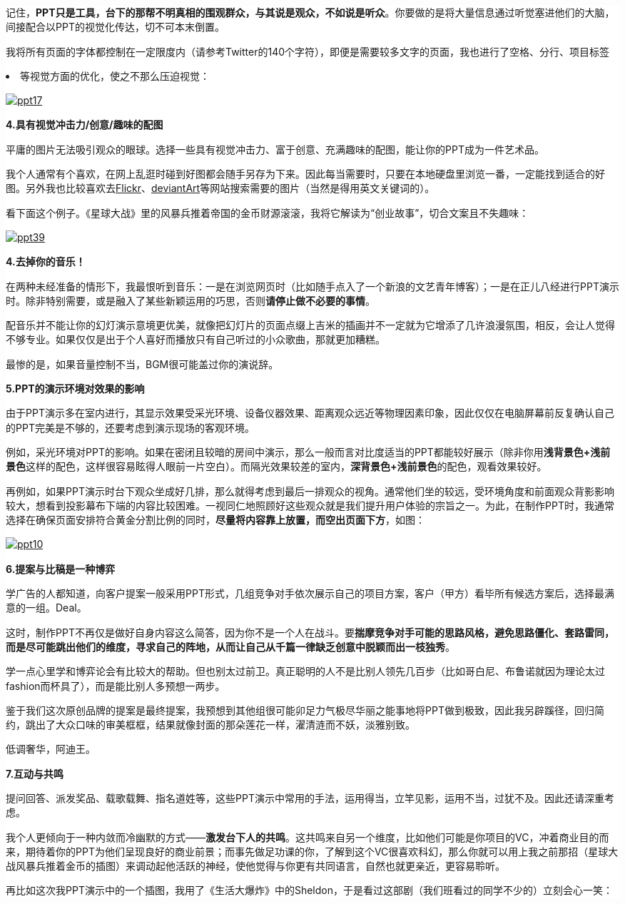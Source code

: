 记住，**PPT只是工具，台下的那帮不明真相的围观群众，与其说是观众，不如说是听众**。你要做的是将大量信息通过听觉塞进他们的大脑，间接配合以PPT的视觉化传达，切不可本末倒置。

我将所有页面的字体都控制在一定限度内（请参考Twitter的140个字符），即便是需要较多文字的页面，我也进行了空格、分行、项目标签<li>等视觉方面的优化，使之不那么压迫视觉：

[<img loading="lazy" decoding="async" class="alignnone size-full wp-image-2289" title="ppt17" src="http://www.fanbing.net/wp-content/uploads/2009/12/ppt17.PNG" alt="ppt17" width="350" height="262" srcset="http://xdash.one/wp-content/uploads/2009/12/ppt17.PNG 350w, http://xdash.one/wp-content/uploads/2009/12/ppt17-300x224.PNG 300w" sizes="(max-width: 350px) 100vw, 350px" />][3]

**4.具有视觉冲击力/创意/趣味的配图**

平庸的图片无法吸引观众的眼球。选择一些具有视觉冲击力、富于创意、充满趣味的配图，能让你的PPT成为一件艺术品。

我个人通常有个喜欢，在网上乱逛时碰到好图都会随手另存为下来。因此每当需要时，只要在本地硬盘里浏览一番，一定能找到适合的好图。另外我也比较喜欢去<a href="http://www.flickr.com" target="_blank">Flickr</a>、<a href="http://www.deviantart.com/" target="_blank">deviantArt</a>等网站搜索需要的图片（当然是得用英文关键词的）。

看下面这个例子。《星球大战》里的风暴兵推着帝国的金币财源滚滚，我将它解读为“创业故事”，切合文案且不失趣味：

[<img loading="lazy" decoding="async" class="alignnone size-full wp-image-2292" title="ppt39" src="http://www.fanbing.net/wp-content/uploads/2009/12/ppt39.PNG" alt="ppt39" width="350" height="262" srcset="http://xdash.one/wp-content/uploads/2009/12/ppt39.PNG 350w, http://xdash.one/wp-content/uploads/2009/12/ppt39-300x224.PNG 300w" sizes="(max-width: 350px) 100vw, 350px" />][4]

**4.去掉你的音乐！**

在两种未经准备的情形下，我最恨听到音乐：一是在浏览网页时（比如随手点入了一个新浪的文艺青年博客）；一是在正儿八经进行PPT演示时。除非特别需要，或是融入了某些新颖运用的巧思，否则**请停止做不必要的事情**。

配音乐并不能让你的幻灯演示意境更优美，就像把幻灯片的页面点缀上吉米的插画并不一定就为它增添了几许浪漫氛围，相反，会让人觉得不够专业。如果仅仅是出于个人喜好而播放只有自己听过的小众歌曲，那就更加糟糕。

最惨的是，如果音量控制不当，BGM很可能盖过你的演说辞。

**5.PPT的演示环境对效果的影响**

由于PPT演示多在室内进行，其显示效果受采光环境、设备仪器效果、距离观众远近等物理因素印象，因此仅仅在电脑屏幕前反复确认自己的PPT完美是不够的，还要考虑到演示现场的客观环境。

例如，采光环境对PPT的影响。如果在密闭且较暗的房间中演示，那么一般而言对比度适当的PPT都能较好展示（除非你用**浅背景色+浅前景色**这样的配色，这样很容易眩得人眼前一片空白）。而隔光效果较差的室内，**深背景色+浅前景色**的配色，观看效果较好。

再例如，如果PPT演示时台下观众坐成好几排，那么就得考虑到最后一排观众的视角。通常他们坐的较远，受环境角度和前面观众背影影响较大，想看到投影幕布下端的内容比较困难。一视同仁地照顾好这些观众就是我们提升用户体验的宗旨之一。为此，在制作PPT时，我通常选择在确保页面安排符合黄金分割比例的同时，**尽量将内容靠上放置，而空出页面下方**，如图：

[<img loading="lazy" decoding="async" class="alignnone size-full wp-image-2297" title="ppt10" src="http://www.fanbing.net/wp-content/uploads/2009/12/ppt10.PNG" alt="ppt10" width="350" height="262" srcset="http://xdash.one/wp-content/uploads/2009/12/ppt10.PNG 350w, http://xdash.one/wp-content/uploads/2009/12/ppt10-300x224.PNG 300w" sizes="(max-width: 350px) 100vw, 350px" />][5]

**6.提案与比稿是一种博弈**

学广告的人都知道，向客户提案一般采用PPT形式，几组竞争对手依次展示自己的项目方案，客户（甲方）看毕所有候选方案后，选择最满意的一组。Deal。

这时，制作PPT不再仅是做好自身内容这么简答，因为你不是一个人在战斗。要**揣摩竞争对手可能的思路风格，避免思路僵化、套路雷同，而是尽可能跳出他们的维度，寻求自己的阵地，从而让自己从千篇一律缺乏创意中脱颖而出一枝独秀**。

学一点心里学和博弈论会有比较大的帮助。但也别太过前卫。真正聪明的人不是比别人领先几百步（比如哥白尼、布鲁诺就因为理论太过fashion而杯具了），而是能比别人多预想一两步。

鉴于我们这次原创品牌的提案是最终提案，我预想到其他组很可能卯足力气极尽华丽之能事地将PPT做到极致，因此我另辟蹊径，回归简约，跳出了大众口味的审美框框，结果就像封面的那朵莲花一样，濯清涟而不妖，淡雅别致。

低调奢华，阿迪王。

**7.互动与共鸣**

提问回答、派发奖品、载歌载舞、指名道姓等，这些PPT演示中常用的手法，运用得当，立竿见影，运用不当，过犹不及。因此还请深重考虑。

我个人更倾向于一种内敛而冷幽默的方式——**激发台下人的共鸣**。这共鸣来自另一个维度，比如他们可能是你项目的VC，冲着商业目的而来，期待着你的PPT为他们呈现良好的商业前景；而事先做足功课的你，了解到这个VC很喜欢科幻，那么你就可以用上我之前那招（星球大战风暴兵推着金币的插图）来调动起他活跃的神经，使他觉得与你更有共同语言，自然也就更亲近，更容易聆听。

再比如这次我PPT演示中的一个插图，我用了《生活大爆炸》中的Sheldon，于是看过这部剧（我们班看过的同学不少的）立刻会心一笑：


 [1]: http://www.fanbing.net/wp-content/uploads/2009/12/ppt1.PNG
 [2]: http://www.fanbing.net/wp-content/uploads/2009/12/ppt4.PNG
 [3]: http://www.fanbing.net/wp-content/uploads/2009/12/ppt17.PNG
 [4]: http://www.fanbing.net/wp-content/uploads/2009/12/ppt39.PNG
 [5]: http://www.fanbing.net/wp-content/uploads/2009/12/ppt10.PNG
 [6]: http://www.fanbing.net/wp-content/uploads/2009/12/ppt41.PNG
 [7]: http://www.fanbing.net/wp-content/uploads/2009/12/ppt2.PNG
 [8]: http://www.fanbing.net/wp-content/uploads/2009/12/ppt49.PNG
 [9]: http://www.fanbing.net/wp-content/uploads/2009/12/ppt16.PNG
 [10]: http://pptdesign.blogbus.com/